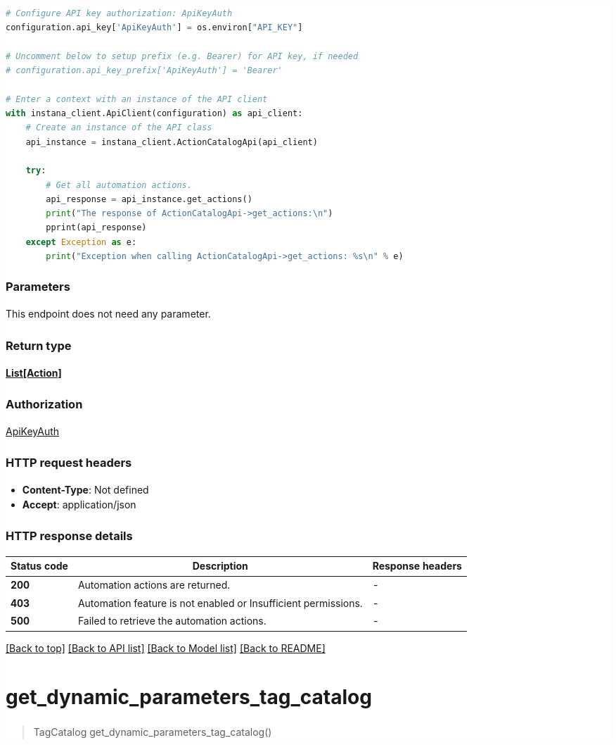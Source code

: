 ```python
# Configure API key authorization: ApiKeyAuth
configuration.api_key['ApiKeyAuth'] = os.environ["API_KEY"]

# Uncomment below to setup prefix (e.g. Bearer) for API key, if needed
# configuration.api_key_prefix['ApiKeyAuth'] = 'Bearer'

# Enter a context with an instance of the API client
with instana_client.ApiClient(configuration) as api_client:
    # Create an instance of the API class
    api_instance = instana_client.ActionCatalogApi(api_client)

    try:
        # Get all automation actions.
        api_response = api_instance.get_actions()
        print("The response of ActionCatalogApi->get_actions:\n")
        pprint(api_response)
    except Exception as e:
        print("Exception when calling ActionCatalogApi->get_actions: %s\n" % e)
```



### Parameters

This endpoint does not need any parameter.

### Return type

[**List[Action]**](Action.md)

### Authorization

[ApiKeyAuth](../README.md#ApiKeyAuth)

### HTTP request headers

 - **Content-Type**: Not defined
 - **Accept**: application/json

### HTTP response details

| Status code | Description | Response headers |
|-------------|-------------|------------------|
**200** | Automation actions are returned. |  -  |
**403** | Automation feature is not enabled or Insufficient permissions. |  -  |
**500** | Failed to retrieve the automation actions. |  -  |

[[Back to top]](#) [[Back to API list]](../README.md#documentation-for-api-endpoints) [[Back to Model list]](../README.md#documentation-for-models) [[Back to README]](../README.md)

# **get_dynamic_parameters_tag_catalog**
> TagCatalog get_dynamic_parameters_tag_catalog()
